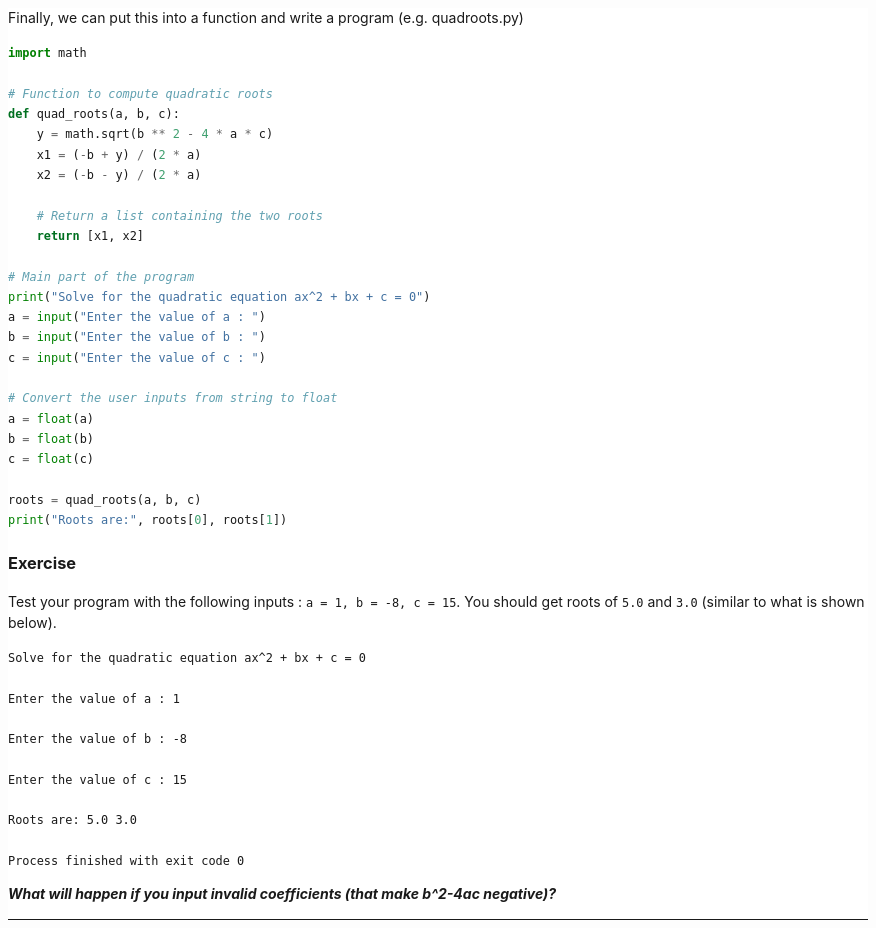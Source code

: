 

Finally, we can put this into a function and write a program (e.g. quadroots.py)

```python
import math

# Function to compute quadratic roots
def quad_roots(a, b, c):
    y = math.sqrt(b ** 2 - 4 * a * c)
    x1 = (-b + y) / (2 * a)
    x2 = (-b - y) / (2 * a)

    # Return a list containing the two roots
    return [x1, x2]

# Main part of the program
print("Solve for the quadratic equation ax^2 + bx + c = 0")
a = input("Enter the value of a : ")
b = input("Enter the value of b : ")
c = input("Enter the value of c : ")

# Convert the user inputs from string to float
a = float(a)
b = float(b)
c = float(c)

roots = quad_roots(a, b, c)
print("Roots are:", roots[0], roots[1])
```


### Exercise

Test your program with the following inputs : `a = 1, b = -8, c = 15`. You should get roots of `5.0` and `3.0` (similar to what is shown below).

```
Solve for the quadratic equation ax^2 + bx + c = 0

Enter the value of a : 1

Enter the value of b : -8

Enter the value of c : 15

Roots are: 5.0 3.0

Process finished with exit code 0

```

_**What will happen if you input invalid coefficients (that make b^2-4ac negative)?**_

----
